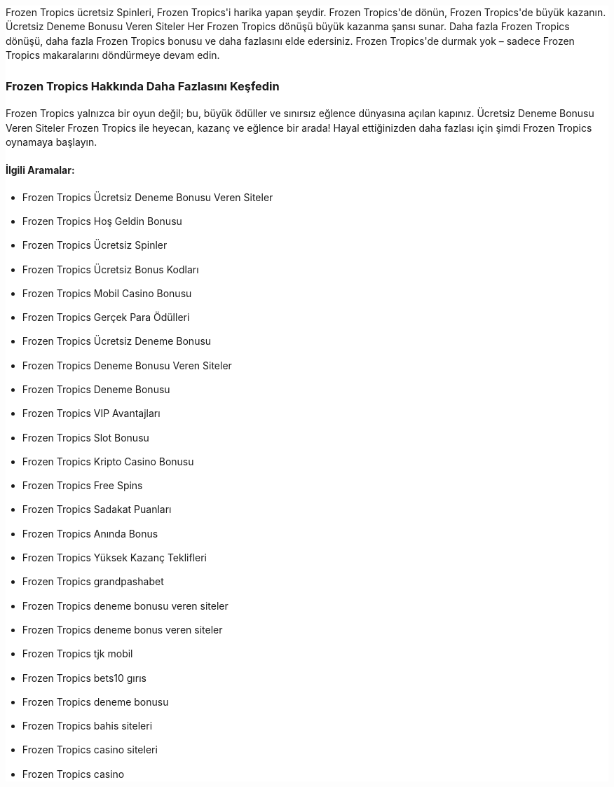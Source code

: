 Frozen Tropics ücretsiz Spinleri, Frozen Tropics'i harika yapan şeydir. Frozen Tropics'de dönün, Frozen Tropics'de büyük kazanın. Ücretsiz Deneme Bonusu Veren Siteler Her Frozen Tropics dönüşü büyük kazanma şansı sunar. Daha fazla Frozen Tropics dönüşü, daha fazla Frozen Tropics bonusu ve daha fazlasını elde edersiniz. Frozen Tropics'de durmak yok – sadece Frozen Tropics makaralarını döndürmeye devam edin.

### Frozen Tropics Hakkında Daha Fazlasını Keşfedin

Frozen Tropics yalnızca bir oyun değil; bu, büyük ödüller ve sınırsız eğlence dünyasına açılan kapınız. Ücretsiz Deneme Bonusu Veren Siteler Frozen Tropics ile heyecan, kazanç ve eğlence bir arada! Hayal ettiğinizden daha fazlası için şimdi Frozen Tropics oynamaya başlayın.

#### İlgili Aramalar:
- Frozen Tropics Ücretsiz Deneme Bonusu Veren Siteler

- Frozen Tropics Hoş Geldin Bonusu  

- Frozen Tropics Ücretsiz Spinler  

- Frozen Tropics Ücretsiz Bonus Kodları  

- Frozen Tropics Mobil Casino Bonusu  

- Frozen Tropics Gerçek Para Ödülleri  

- Frozen Tropics Ücretsiz Deneme Bonusu

- Frozen Tropics Deneme Bonusu Veren Siteler

- Frozen Tropics Deneme Bonusu

- Frozen Tropics VIP Avantajları  

- Frozen Tropics Slot Bonusu  

- Frozen Tropics Kripto Casino Bonusu  

- Frozen Tropics Free Spins  

- Frozen Tropics Sadakat Puanları  

- Frozen Tropics Anında Bonus  

- Frozen Tropics Yüksek Kazanç Teklifleri  

- Frozen Tropics grandpashabet

- Frozen Tropics deneme bonusu veren siteler

- Frozen Tropics deneme bonus veren siteler

- Frozen Tropics tjk mobil

- Frozen Tropics bets10 gırıs

- Frozen Tropics deneme bonusu

- Frozen Tropics bahis siteleri

- Frozen Tropics casino siteleri

- Frozen Tropics casino
